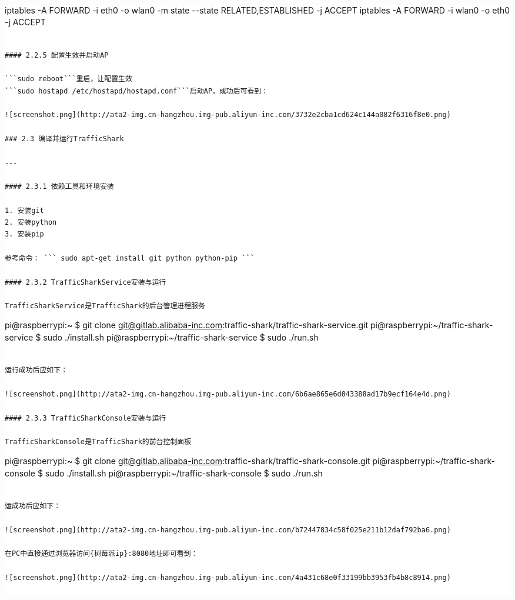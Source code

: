 iptables -A FORWARD -i eth0 -o wlan0 -m state --state RELATED,ESTABLISHED -j ACCEPT
iptables -A FORWARD -i wlan0 -o eth0 -j ACCEPT
```

#### 2.2.5 配置生效并启动AP

```sudo reboot```重启，让配置生效
```sudo hostapd /etc/hostapd/hostapd.conf```启动AP，成功后可看到：

![screenshot.png](http://ata2-img.cn-hangzhou.img-pub.aliyun-inc.com/3732e2cba1cd624c144a082f6316f8e0.png)

### 2.3 编译并运行TrafficShark

---

#### 2.3.1 依赖工具和环境安装

1. 安装git
2. 安装python
3. 安装pip

参考命令： ``` sudo apt-get install git python python-pip ```

#### 2.3.2 TrafficSharkService安装与运行

TrafficSharkService是TrafficShark的后台管理进程服务

``` 
pi@raspberrypi:~ $ git clone git@gitlab.alibaba-inc.com:traffic-shark/traffic-shark-service.git 
pi@raspberrypi:~/traffic-shark-service $ sudo ./install.sh
pi@raspberrypi:~/traffic-shark-service $ sudo ./run.sh
```

运行成功后应如下：

![screenshot.png](http://ata2-img.cn-hangzhou.img-pub.aliyun-inc.com/6b6ae865e6d043388ad17b9ecf164e4d.png)

#### 2.3.3 TrafficSharkConsole安装与运行

TrafficSharkConsole是TrafficShark的前台控制面板

``` 
pi@raspberrypi:~ $ git clone git@gitlab.alibaba-inc.com:traffic-shark/traffic-shark-console.git
pi@raspberrypi:~/traffic-shark-console $ sudo ./install.sh
pi@raspberrypi:~/traffic-shark-console $ sudo ./run.sh
```

运成功后应如下：

![screenshot.png](http://ata2-img.cn-hangzhou.img-pub.aliyun-inc.com/b72447834c58f025e211b12daf792ba6.png)

在PC中直接通过浏览器访问{树莓派ip}:8080地址即可看到：

![screenshot.png](http://ata2-img.cn-hangzhou.img-pub.aliyun-inc.com/4a431c68e0f33199bb3953fb4b8c8914.png)

